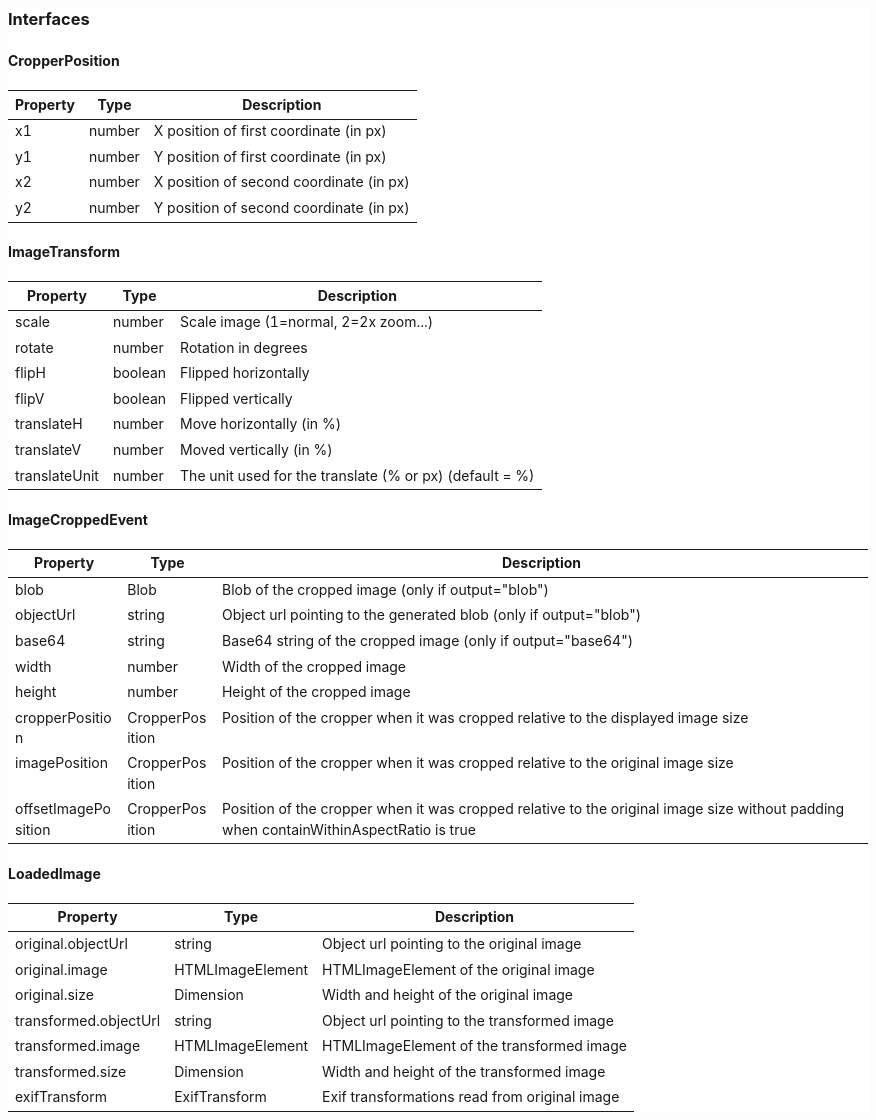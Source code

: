 ### Interfaces
#### CropperPosition
| Property | Type   | Description                             |
|----------|--------|-----------------------------------------|
| x1       | number | X position of first coordinate (in px)  |
| y1       | number | Y position of first coordinate (in px)  |
| x2       | number | X position of second coordinate (in px) |
| y2       | number | Y position of second coordinate (in px) |

#### ImageTransform
| Property      | Type     | Description                                             |
|---------------|----------|---------------------------------------------------------|
| scale         | number   | Scale image (1=normal, 2=2x zoom...)                    |
| rotate        | number   | Rotation in degrees                                     |
| flipH         | boolean  | Flipped horizontally                                    |
| flipV         | boolean  | Flipped vertically                                      |
| translateH    | number   | Move horizontally (in %)                                |
| translateV    | number   | Moved vertically (in %)                                 |
| translateUnit | number   | The unit used for the translate (% or px) (default = %) |

#### ImageCroppedEvent
| Property            | Type            | Description                                                                                                                           |
|---------------------|-----------------|---------------------------------------------------------------------------------------------------------------------------------------|
| blob                | Blob            | Blob of the cropped image (only if output="blob")                                                                                     |
| objectUrl           | string          | Object url pointing to the generated blob (only if output="blob")                                                                     |
| base64              | string          | Base64 string of the cropped image (only if output="base64")                                                                          |
| width               | number          | Width of the cropped image                                                                                                            |
| height              | number          | Height of the cropped image                                                                                                           |
| cropperPosition     | CropperPosition | Position of the cropper when it was cropped relative to the displayed image size                                                      |
| imagePosition       | CropperPosition | Position of the cropper when it was cropped relative to the original image size                                                       |
| offsetImagePosition | CropperPosition | Position of the cropper when it was cropped relative to the original image size without padding when containWithinAspectRatio is true |

#### LoadedImage
| Property               | Type              | Description                                   |
|------------------------|-------------------|-----------------------------------------------|
| original.objectUrl     | string            | Object url pointing to the original image     |
| original.image         | HTMLImageElement  | HTMLImageElement of the original image        |
| original.size          | Dimension         | Width and height of the original image        |
| transformed.objectUrl  | string            | Object url pointing to the transformed image  |
| transformed.image      | HTMLImageElement  | HTMLImageElement of the transformed image     |
| transformed.size       | Dimension         | Width and height of the transformed image     |
| exifTransform          | ExifTransform     | Exif transformations read from original image |
